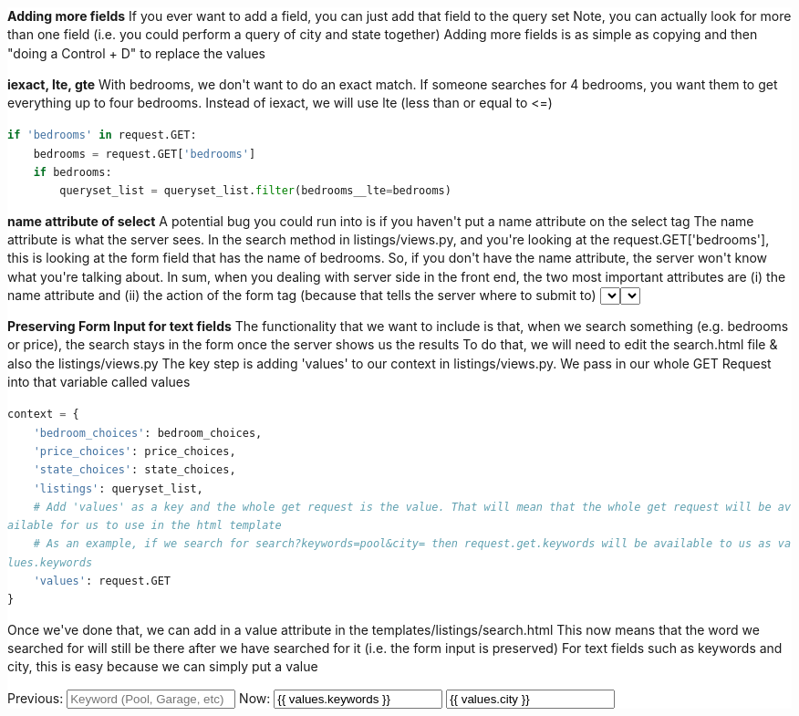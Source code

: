 **Adding more fields**
If you ever want to add a field, you can just add that field to the query set
Note, you can actually look for more than one field (i.e. you could perform a query of city and state together)
Adding more fields is as simple as copying and then "doing a Control + D" to replace the values

**iexact, lte, gte**
With bedrooms, we don't want to do an exact match. If someone searches for 4 bedrooms, you want them to get everything up to four bedrooms.
Instead of iexact, we will use lte (less than or equal to <=)

```py listings/views.py
if 'bedrooms' in request.GET:
    bedrooms = request.GET['bedrooms']
    if bedrooms:
        queryset_list = queryset_list.filter(bedrooms__lte=bedrooms)
```

**name attribute of select**
A potential bug you could run into is if you haven't put a name attribute on the select tag
The name attribute is what the server sees. In the search method in listings/views.py, and you're looking at the request.GET['bedrooms'], this is looking at the form field that has the name of bedrooms. So, if you don't have the name attribute, the server won't know what you're talking about.
In sum, when you dealing with server side in the front end, the two most important attributes are (i) the name attribute and (ii) the action of the form tag (because that tells the server where to submit to)
<select class="form-control"> should be: <select name="state" class="form-control">

**Preserving Form Input for text fields**
The functionality that we want to include is that, when we search something (e.g. bedrooms or price), the search stays in the form once the server shows us the results
To do that, we will need to edit the search.html file & also the listings/views.py
The key step is adding 'values' to our context in listings/views.py. We pass in our whole GET Request into that variable called values

```py listings/views.py
context = {
    'bedroom_choices': bedroom_choices,
    'price_choices': price_choices,
    'state_choices': state_choices,
    'listings': queryset_list,
    # Add 'values' as a key and the whole get request is the value. That will mean that the whole get request will be available for us to use in the html template
    # As an example, if we search for search?keywords=pool&city= then request.get.keywords will be available to us as values.keywords
    'values': request.GET
}
```

Once we've done that, we can add in a value attribute in the templates/listings/search.html
This now means that the word we searched for will still be there after we have searched for it (i.e. the form input is preserved)
For text fields such as keywords and city, this is easy because we can simply put a value

Previous:
<input type="text" name="keywords" class="form-control" placeholder="Keyword (Pool, Garage, etc)">
Now:
<input type="text" name="keywords" class="form-control" placeholder="Keyword (Pool, Garage, etc)" value="{{ values.keywords }}">
<input type="text" name="city" class="form-control" placeholder="City"  value="{{ values.city }}">
